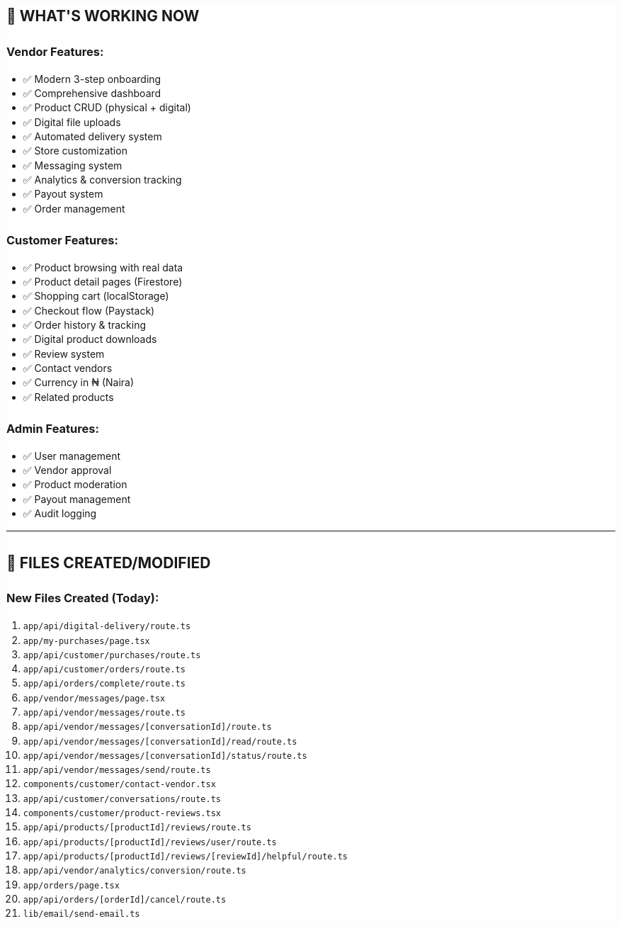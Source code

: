 
## 🎯 **WHAT'S WORKING NOW**

### **Vendor Features:**
- ✅ Modern 3-step onboarding
- ✅ Comprehensive dashboard
- ✅ Product CRUD (physical + digital)
- ✅ Digital file uploads
- ✅ Automated delivery system
- ✅ Store customization
- ✅ Messaging system
- ✅ Analytics & conversion tracking
- ✅ Payout system
- ✅ Order management

### **Customer Features:**
- ✅ Product browsing with real data
- ✅ Product detail pages (Firestore)
- ✅ Shopping cart (localStorage)
- ✅ Checkout flow (Paystack)
- ✅ Order history & tracking
- ✅ Digital product downloads
- ✅ Review system
- ✅ Contact vendors
- ✅ Currency in ₦ (Naira)
- ✅ Related products

### **Admin Features:**
- ✅ User management
- ✅ Vendor approval
- ✅ Product moderation
- ✅ Payout management
- ✅ Audit logging

---

## 🔧 **FILES CREATED/MODIFIED**

### **New Files Created (Today):**
1. `app/api/digital-delivery/route.ts`
2. `app/my-purchases/page.tsx`
3. `app/api/customer/purchases/route.ts`
4. `app/api/customer/orders/route.ts`
5. `app/api/orders/complete/route.ts`
6. `app/vendor/messages/page.tsx`
7. `app/api/vendor/messages/route.ts`
8. `app/api/vendor/messages/[conversationId]/route.ts`
9. `app/api/vendor/messages/[conversationId]/read/route.ts`
10. `app/api/vendor/messages/[conversationId]/status/route.ts`
11. `app/api/vendor/messages/send/route.ts`
12. `components/customer/contact-vendor.tsx`
13. `app/api/customer/conversations/route.ts`
14. `components/customer/product-reviews.tsx`
15. `app/api/products/[productId]/reviews/route.ts`
16. `app/api/products/[productId]/reviews/user/route.ts`
17. `app/api/products/[productId]/reviews/[reviewId]/helpful/route.ts`
18. `app/api/vendor/analytics/conversion/route.ts`
19. `app/orders/page.tsx`
20. `app/api/orders/[orderId]/cancel/route.ts`
21. `lib/email/send-email.ts`
